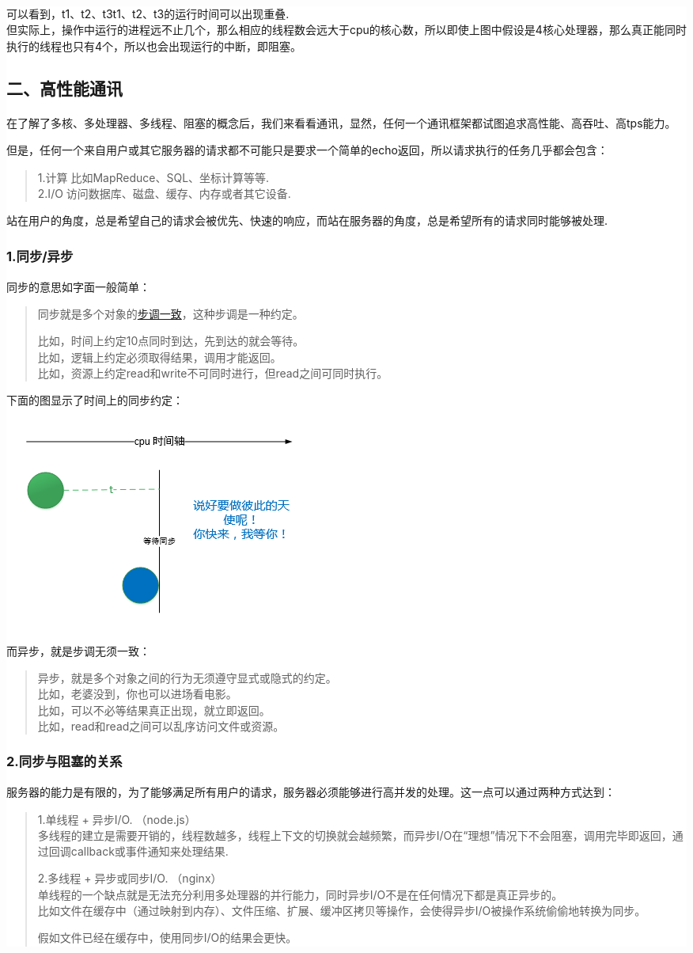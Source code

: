 可以看到，t1、t2、t3t1、t2、t3的运行时间可以出现重叠.  
但实际上，操作中运行的进程远不止几个，那么相应的线程数会远大于cpu的核心数，所以即使上图中假设是4核心处理器，那么真正能同时执行的线程也只有4个，所以也会出现运行的中断，即阻塞。

## 二、高性能通讯

在了解了多核、多处理器、多线程、阻塞的概念后，我们来看看通讯，显然，任何一个通讯框架都试图追求高性能、高吞吐、高tps能力。

但是，任何一个来自用户或其它服务器的请求都不可能只是要求一个简单的echo返回，所以请求执行的任务几乎都会包含：

> 1.计算 比如MapReduce、SQL、坐标计算等等.  
> 2.I/O 访问数据库、磁盘、缓存、内存或者其它设备.

站在用户的角度，总是希望自己的请求会被优先、快速的响应，而站在服务器的角度，总是希望所有的请求同时能够被处理.

### 1.同步/异步

同步的意思如字面一般简单：

> 同步就是多个对象的[步调一致](https://www.baidu.com/s?wd=%E6%AD%A5%E8%B0%83%E4%B8%80%E8%87%B4&tn=24004469_oem_dg&rsv_dl=gh_pl_sl_csd)，这种步调是一种约定。
> 
> 比如，时间上约定10点同时到达，先到达的就会等待。  
> 比如，逻辑上约定必须取得结果，调用才能返回。  
> 比如，资源上约定read和write不可同时进行，但read之间可同时执行。

下面的图显示了时间上的同步约定：

![这里写图片描述](../../_resources/07125fea06844387985b049e4c4e4c2f.png)

而异步，就是步调无须一致：

> 异步，就是多个对象之间的行为无须遵守显式或隐式的约定。  
> 比如，老婆没到，你也可以进场看电影。  
> 比如，可以不必等结果真正出现，就立即返回。  
> 比如，read和read之间可以乱序访问文件或资源。

### 2.同步与阻塞的关系

服务器的能力是有限的，为了能够满足所有用户的请求，服务器必须能够进行高并发的处理。这一点可以通过两种方式达到：

> 1.单线程 + 异步I/O. （node.js）  
> 多线程的建立是需要开销的，线程数越多，线程上下文的切换就会越频繁，而异步I/O在“理想”情况下不会阻塞，调用完毕即返回，通过回调callback或事件通知来处理结果.
> 
> 2.多线程 + 异步或同步I/O. （nginx）  
> 单线程的一个缺点就是无法充分利用多处理器的并行能力，同时异步I/O不是在任何情况下都是真正异步的。  
> 比如文件在缓存中（通过映射到内存）、文件压缩、扩展、缓冲区拷贝等操作，会使得异步I/O被操作系统偷偷地转换为同步。
> 
> 假如文件已经在缓存中，使用同步I/O的结果会更快。
